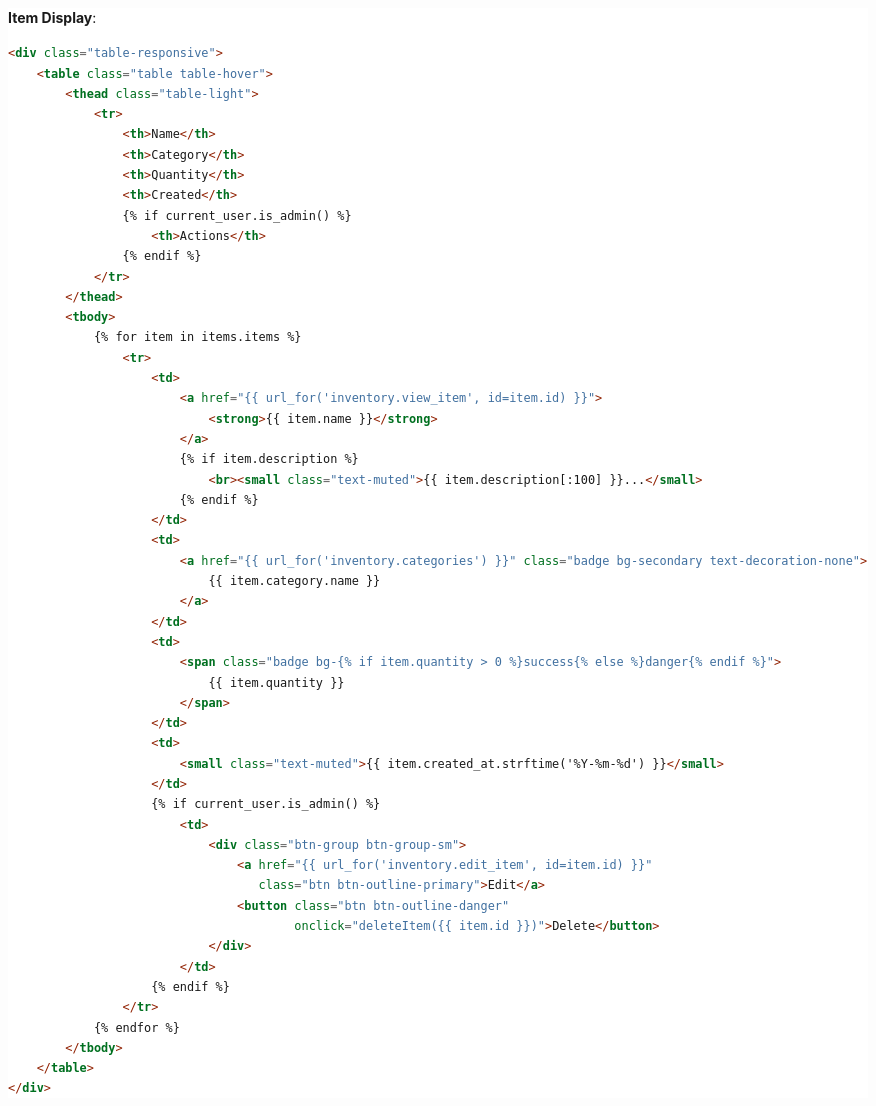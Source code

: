 **Item Display**:
```html
<div class="table-responsive">
    <table class="table table-hover">
        <thead class="table-light">
            <tr>
                <th>Name</th>
                <th>Category</th>
                <th>Quantity</th>
                <th>Created</th>
                {% if current_user.is_admin() %}
                    <th>Actions</th>
                {% endif %}
            </tr>
        </thead>
        <tbody>
            {% for item in items.items %}
                <tr>
                    <td>
                        <a href="{{ url_for('inventory.view_item', id=item.id) }}">
                            <strong>{{ item.name }}</strong>
                        </a>
                        {% if item.description %}
                            <br><small class="text-muted">{{ item.description[:100] }}...</small>
                        {% endif %}
                    </td>
                    <td>
                        <a href="{{ url_for('inventory.categories') }}" class="badge bg-secondary text-decoration-none">
                            {{ item.category.name }}
                        </a>
                    </td>
                    <td>
                        <span class="badge bg-{% if item.quantity > 0 %}success{% else %}danger{% endif %}">
                            {{ item.quantity }}
                        </span>
                    </td>
                    <td>
                        <small class="text-muted">{{ item.created_at.strftime('%Y-%m-%d') }}</small>
                    </td>
                    {% if current_user.is_admin() %}
                        <td>
                            <div class="btn-group btn-group-sm">
                                <a href="{{ url_for('inventory.edit_item', id=item.id) }}" 
                                   class="btn btn-outline-primary">Edit</a>
                                <button class="btn btn-outline-danger" 
                                        onclick="deleteItem({{ item.id }})">Delete</button>
                            </div>
                        </td>
                    {% endif %}
                </tr>
            {% endfor %}
        </tbody>
    </table>
</div>
```
